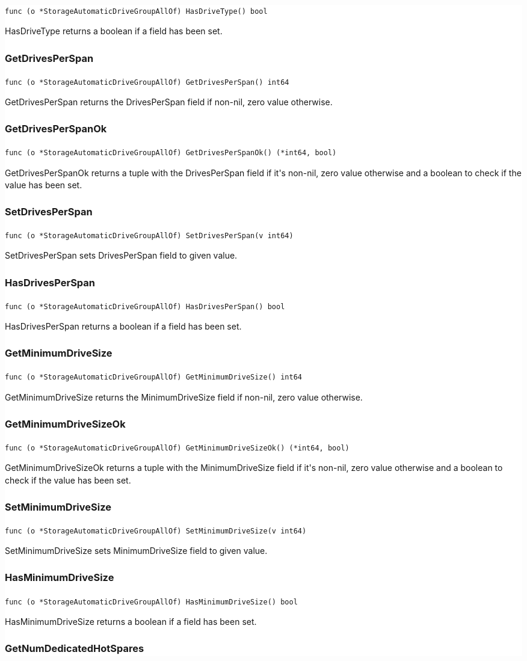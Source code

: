 `func (o *StorageAutomaticDriveGroupAllOf) HasDriveType() bool`

HasDriveType returns a boolean if a field has been set.

### GetDrivesPerSpan

`func (o *StorageAutomaticDriveGroupAllOf) GetDrivesPerSpan() int64`

GetDrivesPerSpan returns the DrivesPerSpan field if non-nil, zero value otherwise.

### GetDrivesPerSpanOk

`func (o *StorageAutomaticDriveGroupAllOf) GetDrivesPerSpanOk() (*int64, bool)`

GetDrivesPerSpanOk returns a tuple with the DrivesPerSpan field if it's non-nil, zero value otherwise
and a boolean to check if the value has been set.

### SetDrivesPerSpan

`func (o *StorageAutomaticDriveGroupAllOf) SetDrivesPerSpan(v int64)`

SetDrivesPerSpan sets DrivesPerSpan field to given value.

### HasDrivesPerSpan

`func (o *StorageAutomaticDriveGroupAllOf) HasDrivesPerSpan() bool`

HasDrivesPerSpan returns a boolean if a field has been set.

### GetMinimumDriveSize

`func (o *StorageAutomaticDriveGroupAllOf) GetMinimumDriveSize() int64`

GetMinimumDriveSize returns the MinimumDriveSize field if non-nil, zero value otherwise.

### GetMinimumDriveSizeOk

`func (o *StorageAutomaticDriveGroupAllOf) GetMinimumDriveSizeOk() (*int64, bool)`

GetMinimumDriveSizeOk returns a tuple with the MinimumDriveSize field if it's non-nil, zero value otherwise
and a boolean to check if the value has been set.

### SetMinimumDriveSize

`func (o *StorageAutomaticDriveGroupAllOf) SetMinimumDriveSize(v int64)`

SetMinimumDriveSize sets MinimumDriveSize field to given value.

### HasMinimumDriveSize

`func (o *StorageAutomaticDriveGroupAllOf) HasMinimumDriveSize() bool`

HasMinimumDriveSize returns a boolean if a field has been set.

### GetNumDedicatedHotSpares
